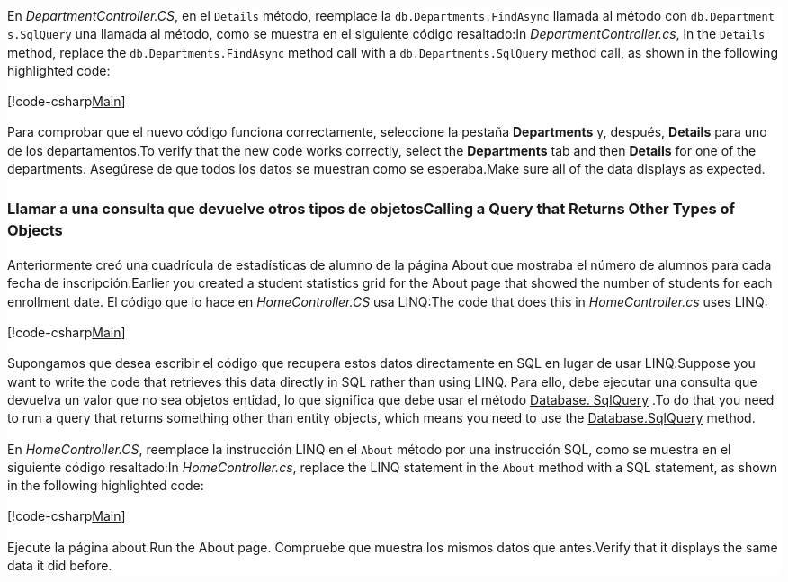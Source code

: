 <span data-ttu-id="690c9-141">En *DepartmentController.CS*, en el `Details` método, reemplace la `db.Departments.FindAsync` llamada al método con `db.Departments.SqlQuery` una llamada al método, como se muestra en el siguiente código resaltado:</span><span class="sxs-lookup"><span data-stu-id="690c9-141">In *DepartmentController.cs*, in the `Details` method, replace the `db.Departments.FindAsync` method call with a `db.Departments.SqlQuery` method call, as shown in the following highlighted code:</span></span>

[!code-csharp[Main](advanced-entity-framework-scenarios-for-an-mvc-web-application/samples/sample1.cs?highlight=8-14)]

<span data-ttu-id="690c9-142">Para comprobar que el nuevo código funciona correctamente, seleccione la pestaña **Departments** y, después, **Details** para uno de los departamentos.</span><span class="sxs-lookup"><span data-stu-id="690c9-142">To verify that the new code works correctly, select the **Departments** tab and then **Details** for one of the departments.</span></span> <span data-ttu-id="690c9-143">Asegúrese de que todos los datos se muestran como se esperaba.</span><span class="sxs-lookup"><span data-stu-id="690c9-143">Make sure all of the data displays as expected.</span></span>

### <a name="calling-a-query-that-returns-other-types-of-objects"></a><span data-ttu-id="690c9-144">Llamar a una consulta que devuelve otros tipos de objetos</span><span class="sxs-lookup"><span data-stu-id="690c9-144">Calling a Query that Returns Other Types of Objects</span></span>

<span data-ttu-id="690c9-145">Anteriormente creó una cuadrícula de estadísticas de alumno de la página About que mostraba el número de alumnos para cada fecha de inscripción.</span><span class="sxs-lookup"><span data-stu-id="690c9-145">Earlier you created a student statistics grid for the About page that showed the number of students for each enrollment date.</span></span> <span data-ttu-id="690c9-146">El código que lo hace en *HomeController.CS* usa LINQ:</span><span class="sxs-lookup"><span data-stu-id="690c9-146">The code that does this in *HomeController.cs* uses LINQ:</span></span>

[!code-csharp[Main](advanced-entity-framework-scenarios-for-an-mvc-web-application/samples/sample2.cs)]

<span data-ttu-id="690c9-147">Supongamos que desea escribir el código que recupera estos datos directamente en SQL en lugar de usar LINQ.</span><span class="sxs-lookup"><span data-stu-id="690c9-147">Suppose you want to write the code that retrieves this data directly in SQL rather than using LINQ.</span></span> <span data-ttu-id="690c9-148">Para ello, debe ejecutar una consulta que devuelva un valor que no sea objetos entidad, lo que significa que debe usar el método [Database. SqlQuery](https://msdn.microsoft.com/library/system.data.entity.database.sqlquery(v=VS.103).aspx) .</span><span class="sxs-lookup"><span data-stu-id="690c9-148">To do that you need to run a query that returns something other than entity objects, which means you need to use the [Database.SqlQuery](https://msdn.microsoft.com/library/system.data.entity.database.sqlquery(v=VS.103).aspx) method.</span></span>

<span data-ttu-id="690c9-149">En *HomeController.CS*, reemplace la instrucción LINQ en el `About` método por una instrucción SQL, como se muestra en el siguiente código resaltado:</span><span class="sxs-lookup"><span data-stu-id="690c9-149">In *HomeController.cs*, replace the LINQ statement in the `About` method with a SQL statement, as shown in the following highlighted code:</span></span>

[!code-csharp[Main](advanced-entity-framework-scenarios-for-an-mvc-web-application/samples/sample3.cs?highlight=3-18)]

<span data-ttu-id="690c9-150">Ejecute la página about.</span><span class="sxs-lookup"><span data-stu-id="690c9-150">Run the About page.</span></span> <span data-ttu-id="690c9-151">Compruebe que muestra los mismos datos que antes.</span><span class="sxs-lookup"><span data-stu-id="690c9-151">Verify that it displays the same data it did before.</span></span>
